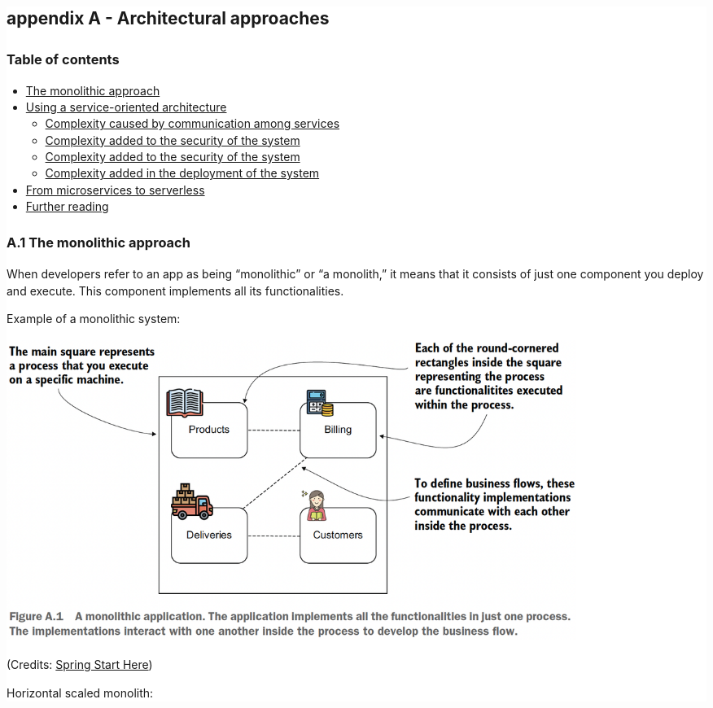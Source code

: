 ## appendix A - Architectural approaches

### Table of contents
- [The monolithic approach](#a1-the-monolithic-approach)
- [Using a service-oriented architecture](#a2-using-a-service-oriented-architecture)
  - [Complexity caused by communication among services](#a21-complexity-caused-by-communication-among-services)
  - [Complexity added to the security of the system](#a22-complexity-added-to-the-security-of-the-system)
  - [Complexity added to the security of the system](#a23-complexity-added-for-the-data-persistence)
  - [Complexity added in the deployment of the system](#a24-complexity-added-in-the-deployment-of-the-system)
- [From microservices to serverless](#a3-from-microservices-to-serverless) 
- [Further reading](#a4-further-reading)

### A.1 The monolithic approach

When developers refer to an app as being “monolithic” or “a monolith,” it
means that it consists of just one component you deploy and execute. This component
implements all its functionalities.

Example of a monolithic system:
<img src="images/monolithic_app.png" width="700" height="400" alt="">\
(Credits: [Spring Start Here](https://www.manning.com/books/spring-start-here))

Horizontal scaled monolith: